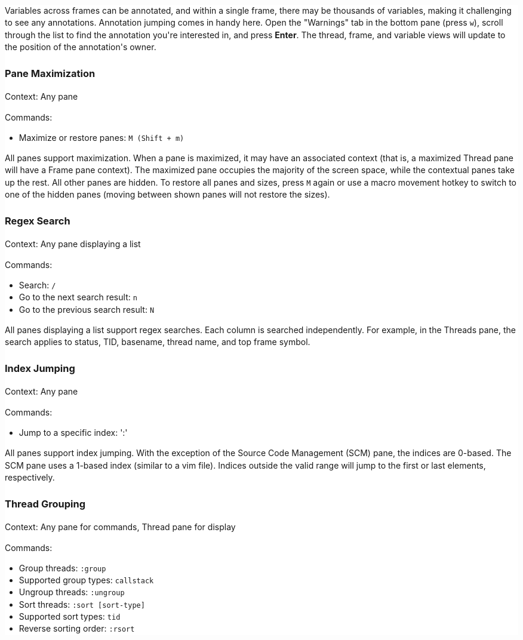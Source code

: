 Variables across frames can be annotated, and within a single frame, there may be thousands of variables, making it challenging to see any annotations. Annotation jumping comes in handy here. Open the "Warnings" tab in the bottom pane (press `w`), scroll through the list to find the annotation you're interested in, and press **Enter**. The thread, frame, and variable views will update to the position of the annotation's owner.

### Pane Maximization

Context: Any pane

Commands:

- Maximize or restore panes: `M (Shift + m)`

All panes support maximization. When a pane is maximized, it may have an associated context (that is, a maximized Thread pane will have a Frame pane context). The maximized pane occupies the majority of the screen space, while the contextual panes take up the rest. All other panes are hidden. To restore all panes and sizes, press `M` again or use a macro movement hotkey to switch to one of the hidden panes (moving between shown panes will not restore the sizes).

### Regex Search

Context: Any pane displaying a list

Commands:

- Search: `/`
- Go to the next search result: `n`
- Go to the previous search result: `N`

All panes displaying a list support regex searches. Each column is searched independently. For example, in the Threads pane, the search applies to status, TID, basename, thread name, and top frame symbol.

### Index Jumping

Context: Any pane

Commands:

- Jump to a specific index: ':'

All panes support index jumping. With the exception of the Source Code Management (SCM) pane, the indices are 0-based. The SCM pane uses a 1-based index (similar to a vim file). Indices outside the valid range will jump to the first or last elements, respectively.

### Thread Grouping

Context: Any pane for commands, Thread pane for display

Commands:

- Group threads: `:group`
- Supported group types: `callstack`
- Ungroup threads: `:ungroup`
- Sort threads: `:sort [sort-type]`
- Supported sort types: `tid`
- Reverse sorting order: `:rsort`
